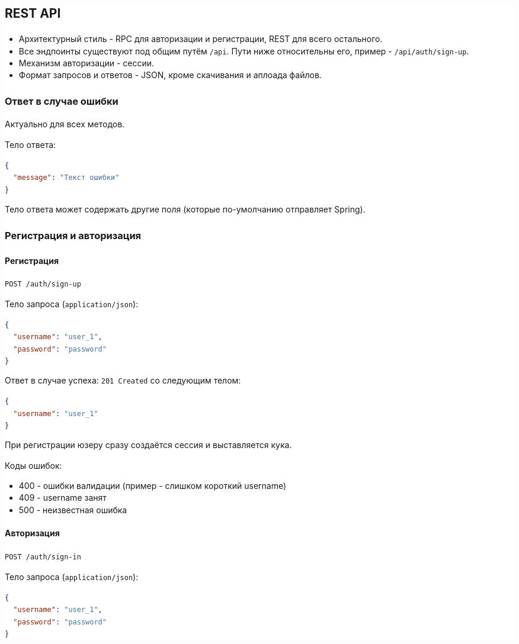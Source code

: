 ## REST API

- Архитектурный стиль - RPC для авторизации и регистрации, REST для всего остального.
- Все эндпоинты существуют под общим путём `/api`. Пути ниже относительны его, пример - `/api/auth/sign-up`.
- Механизм авторизации - сессии.
- Формат запросов и ответов - JSON, кроме скачивания и аплоада файлов.

### Ответ в случае ошибки

Актуально для всех методов.

Тело ответа:
```json
{
  "message": "Текст ошибки"
}
```

Тело ответа может содержать другие поля (которые по-умолчанию отправляет Spring).

### Регистрация и авторизация

#### Регистрация

`POST /auth/sign-up`

Тело запроса (`application/json`):
```json
{
  "username": "user_1",
  "password": "password"
}
```

Ответ в случае успеха: `201 Created` со следующим телом:

```json
{
  "username": "user_1"
}
```

При регистрации юзеру сразу создаётся сессия и выставляется кука.

Коды ошибок:
- 400 - ошибки валидации (пример - слишком короткий username)
- 409 - username занят
- 500 - неизвестная ошибка

#### Авторизация

`POST /auth/sign-in`

Тело запроса (`application/json`):
```json
{
  "username": "user_1",
  "password": "password"
}
```
